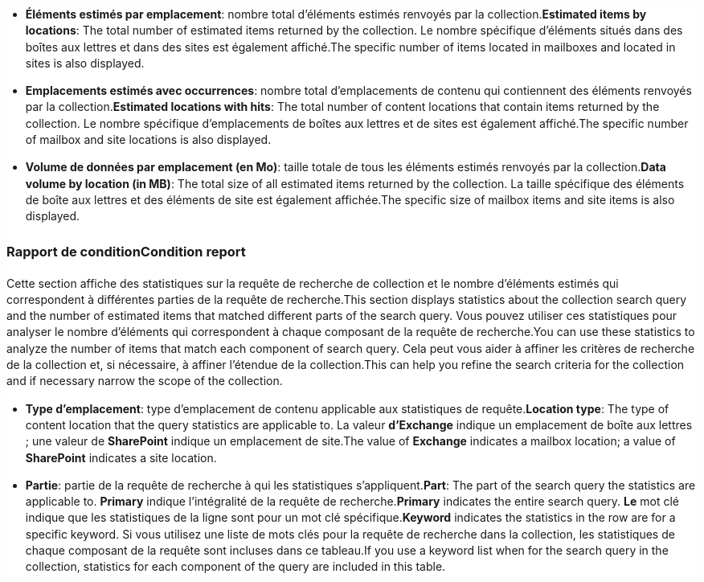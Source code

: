 - <span data-ttu-id="667f0-115">**Éléments estimés par emplacement**: nombre total d’éléments estimés renvoyés par la collection.</span><span class="sxs-lookup"><span data-stu-id="667f0-115">**Estimated items by locations**: The total number of estimated items returned by the collection.</span></span> <span data-ttu-id="667f0-116">Le nombre spécifique d’éléments situés dans des boîtes aux lettres et dans des sites est également affiché.</span><span class="sxs-lookup"><span data-stu-id="667f0-116">The specific number of items located in mailboxes and located in sites is also displayed.</span></span>

- <span data-ttu-id="667f0-117">**Emplacements estimés avec occurrences**: nombre total d’emplacements de contenu qui contiennent des éléments renvoyés par la collection.</span><span class="sxs-lookup"><span data-stu-id="667f0-117">**Estimated locations with hits**: The total number of content locations that contain items returned by the collection.</span></span> <span data-ttu-id="667f0-118">Le nombre spécifique d’emplacements de boîtes aux lettres et de sites est également affiché.</span><span class="sxs-lookup"><span data-stu-id="667f0-118">The specific number of mailbox and site locations is also displayed.</span></span>

- <span data-ttu-id="667f0-119">**Volume de données par emplacement (en Mo)**: taille totale de tous les éléments estimés renvoyés par la collection.</span><span class="sxs-lookup"><span data-stu-id="667f0-119">**Data volume by location (in MB)**: The total size of all estimated items returned by the collection.</span></span> <span data-ttu-id="667f0-120">La taille spécifique des éléments de boîte aux lettres et des éléments de site est également affichée.</span><span class="sxs-lookup"><span data-stu-id="667f0-120">The specific size of mailbox items and site items is also displayed.</span></span>

### <a name="condition-report"></a><span data-ttu-id="667f0-121">Rapport de condition</span><span class="sxs-lookup"><span data-stu-id="667f0-121">Condition report</span></span>

<span data-ttu-id="667f0-122">Cette section affiche des statistiques sur la requête de recherche de collection et le nombre d’éléments estimés qui correspondent à différentes parties de la requête de recherche.</span><span class="sxs-lookup"><span data-stu-id="667f0-122">This section displays statistics about the collection search query and the number of estimated items that matched different parts of the search query.</span></span> <span data-ttu-id="667f0-123">Vous pouvez utiliser ces statistiques pour analyser le nombre d’éléments qui correspondent à chaque composant de la requête de recherche.</span><span class="sxs-lookup"><span data-stu-id="667f0-123">You can use these statistics to analyze the number of items that match each component of search query.</span></span> <span data-ttu-id="667f0-124">Cela peut vous aider à affiner les critères de recherche de la collection et, si nécessaire, à affiner l’étendue de la collection.</span><span class="sxs-lookup"><span data-stu-id="667f0-124">This can help you refine the search criteria for the collection and if necessary narrow the scope of the collection.</span></span>

- <span data-ttu-id="667f0-125">**Type d’emplacement**: type d’emplacement de contenu applicable aux statistiques de requête.</span><span class="sxs-lookup"><span data-stu-id="667f0-125">**Location type**: The type of content location that the query statistics are applicable to.</span></span> <span data-ttu-id="667f0-126">La valeur **d’Exchange** indique un emplacement de boîte aux lettres ; une valeur de **SharePoint** indique un emplacement de site.</span><span class="sxs-lookup"><span data-stu-id="667f0-126">The value of **Exchange** indicates a mailbox location; a value of **SharePoint** indicates a site location.</span></span>

- <span data-ttu-id="667f0-127">**Partie**: partie de la requête de recherche à qui les statistiques s’appliquent.</span><span class="sxs-lookup"><span data-stu-id="667f0-127">**Part**: The part of the search query the statistics are applicable to.</span></span> <span data-ttu-id="667f0-128">**Primary** indique l’intégralité de la requête de recherche.</span><span class="sxs-lookup"><span data-stu-id="667f0-128">**Primary** indicates the entire search query.</span></span> <span data-ttu-id="667f0-129">**Le** mot clé indique que les statistiques de la ligne sont pour un mot clé spécifique.</span><span class="sxs-lookup"><span data-stu-id="667f0-129">**Keyword** indicates the statistics in the row are for a specific keyword.</span></span> <span data-ttu-id="667f0-130">Si vous utilisez une liste de mots clés pour la requête de recherche dans la collection, les statistiques de chaque composant de la requête sont incluses dans ce tableau.</span><span class="sxs-lookup"><span data-stu-id="667f0-130">If you use a keyword list when for the search query in the collection, statistics for each component of the query are included in this table.</span></span>
